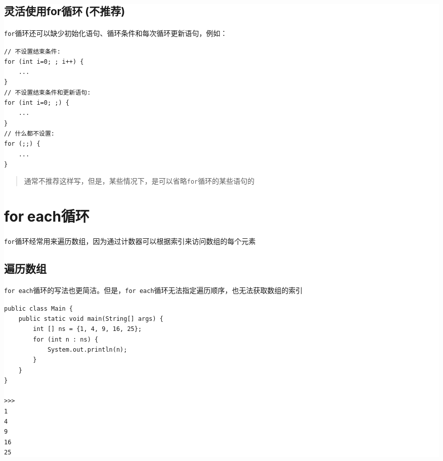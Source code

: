 

## 灵活使用for循环 (不推荐)

`for`循环还可以缺少初始化语句、循环条件和每次循环更新语句，例如：

```
// 不设置结束条件:
for (int i=0; ; i++) {
    ...
}
// 不设置结束条件和更新语句:
for (int i=0; ;) {
    ...
}
// 什么都不设置:
for (;;) {
    ...
}
```

> 通常不推荐这样写，但是，某些情况下，是可以省略`for`循环的某些语句的





# for each循环

`for`循环经常用来遍历数组，因为通过计数器可以根据索引来访问数组的每个元素



## 遍历数组

`for each`循环的写法也更简洁。但是，`for each`循环无法指定遍历顺序，也无法获取数组的索引

```
public class Main {
    public static void main(String[] args) {
        int [] ns = {1, 4, 9, 16, 25};
        for (int n : ns) {
            System.out.println(n);
        }
    }
}

>>>
1
4
9
16
25
```

